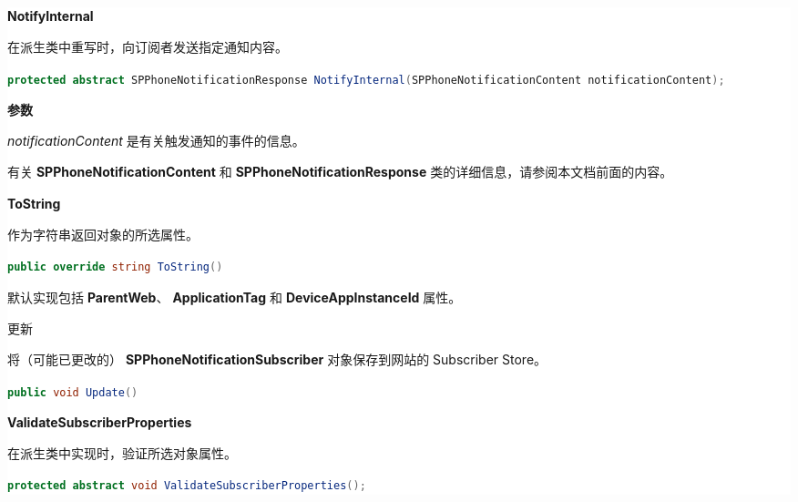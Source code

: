     
    
 **NotifyInternal**
  
    
    
在派生类中重写时，向订阅者发送指定通知内容。
  
    
    



```cs
protected abstract SPPhoneNotificationResponse NotifyInternal(SPPhoneNotificationContent notificationContent);
```

 **参数**
  
    
    
 _notificationContent_ 是有关触发通知的事件的信息。
  
    
    
有关 **SPPhoneNotificationContent** 和 **SPPhoneNotificationResponse** 类的详细信息，请参阅本文档前面的内容。
  
    
    
 **ToString**
  
    
    
作为字符串返回对象的所选属性。
  
    
    



```cs
public override string ToString()
```

默认实现包括 **ParentWeb**、 **ApplicationTag** 和 **DeviceAppInstanceId** 属性。
  
    
    
更新
  
    
    
将（可能已更改的） **SPPhoneNotificationSubscriber** 对象保存到网站的 Subscriber Store。
  
    
    



```cs
public void Update()
```

 **ValidateSubscriberProperties**
  
    
    
在派生类中实现时，验证所选对象属性。
  
    
    



```cs
protected abstract void ValidateSubscriberProperties();
```
